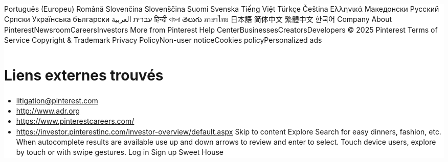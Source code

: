 Português (Europeu)
Română
Slovenčina
Slovenščina
Suomi
Svenska
Tiếng Việt
Türkçe
Čeština
Ελληνικά
Македонски
Русский
Српски
Українська
български
עברית
العربية
हिन्दी
বাংলা
తెలుగు
ภาษาไทย
日本語
简体中文
繁體中文
한국어
Company
About PinterestNewsroomCareersInvestors
More from Pinterest
Help CenterBusinessesCreatorsDevelopers
© 2025 Pinterest
Terms of Service
Copyright
&
Trademark
Privacy PolicyNon-user noticeCookies policyPersonalized ads


# Liens externes trouvés
- litigation@pinterest.com
- http://www.adr.org
- https://www.pinterestcareers.com/
- https://investor.pinterestinc.com/investor-overview/default.aspx
Skip to content
Explore
Search for easy dinners, fashion, etc.
When autocomplete results are available use up and down arrows to review and enter to select. Touch device users, explore by touch or with swipe gestures.
Log in
Sign up
Sweet House

